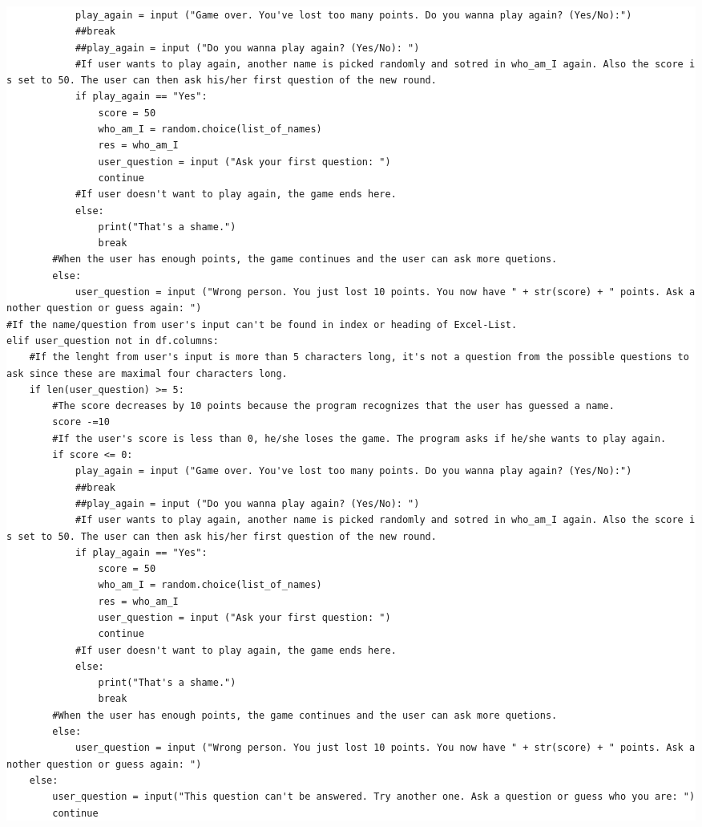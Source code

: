                 play_again = input ("Game over. You've lost too many points. Do you wanna play again? (Yes/No):")
                ##break
                ##play_again = input ("Do you wanna play again? (Yes/No): ")
                #If user wants to play again, another name is picked randomly and sotred in who_am_I again. Also the score is set to 50. The user can then ask his/her first question of the new round.
                if play_again == "Yes":
                    score = 50
                    who_am_I = random.choice(list_of_names)
                    res = who_am_I
                    user_question = input ("Ask your first question: ")
                    continue
                #If user doesn't want to play again, the game ends here.
                else:
                    print("That's a shame.")
                    break
            #When the user has enough points, the game continues and the user can ask more quetions.
            else:
                user_question = input ("Wrong person. You just lost 10 points. You now have " + str(score) + " points. Ask another question or guess again: ")
    #If the name/question from user's input can't be found in index or heading of Excel-List.
    elif user_question not in df.columns:
        #If the lenght from user's input is more than 5 characters long, it's not a question from the possible questions to ask since these are maximal four characters long. 
        if len(user_question) >= 5:
            #The score decreases by 10 points because the program recognizes that the user has guessed a name.
            score -=10
            #If the user's score is less than 0, he/she loses the game. The program asks if he/she wants to play again.
            if score <= 0:
                play_again = input ("Game over. You've lost too many points. Do you wanna play again? (Yes/No):")
                ##break
                ##play_again = input ("Do you wanna play again? (Yes/No): ")
                #If user wants to play again, another name is picked randomly and sotred in who_am_I again. Also the score is set to 50. The user can then ask his/her first question of the new round.
                if play_again == "Yes":
                    score = 50
                    who_am_I = random.choice(list_of_names)
                    res = who_am_I
                    user_question = input ("Ask your first question: ")
                    continue
                #If user doesn't want to play again, the game ends here.
                else:
                    print("That's a shame.")
                    break
            #When the user has enough points, the game continues and the user can ask more quetions.
            else:
                user_question = input ("Wrong person. You just lost 10 points. You now have " + str(score) + " points. Ask another question or guess again: ")
        else:
            user_question = input("This question can't be answered. Try another one. Ask a question or guess who you are: ") 
            continue
